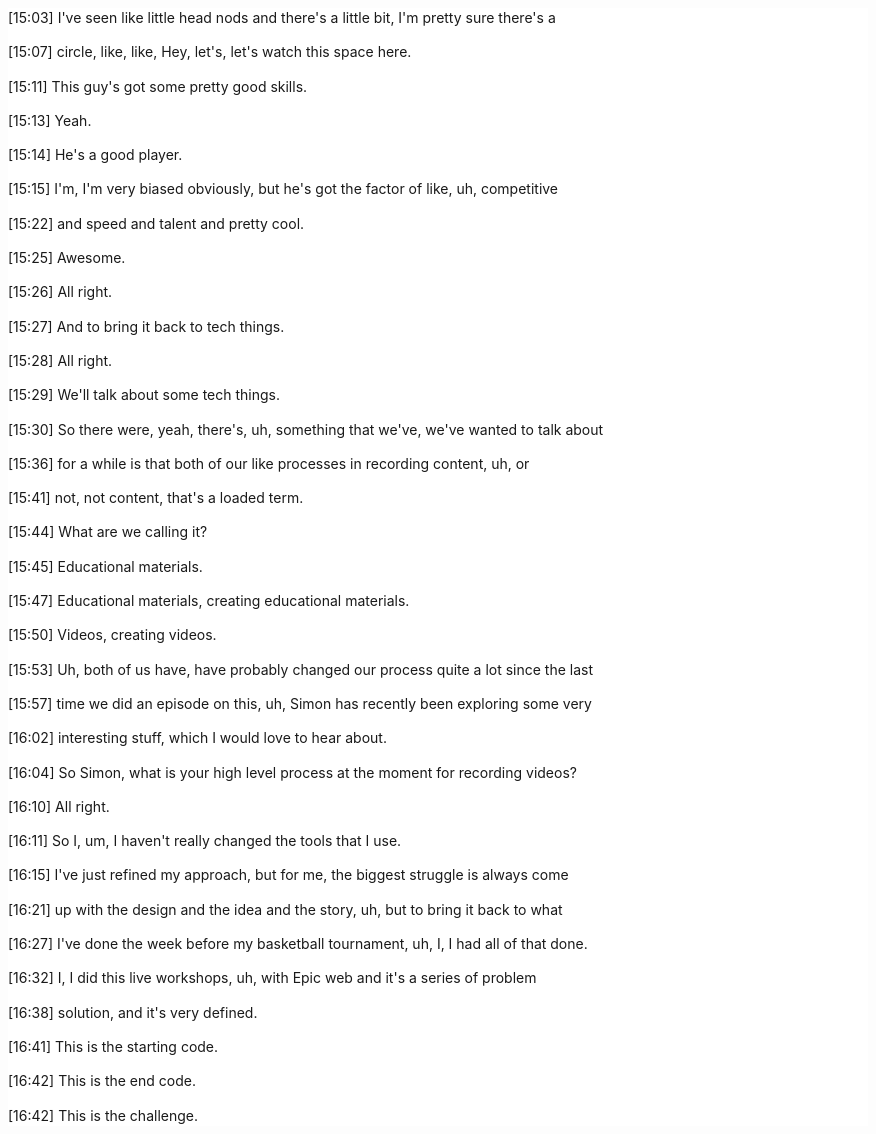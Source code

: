 [15:03] I've seen like little head nods and there's a little bit, I'm pretty sure there's a

[15:07] circle, like, like, Hey, let's, let's watch this space here.

[15:11] This guy's got some pretty good skills.

[15:13] Yeah.

[15:14] He's a good player.

[15:15] I'm, I'm very biased obviously, but he's got the factor of like, uh, competitive

[15:22] and speed and talent and pretty cool.

[15:25] Awesome.

[15:26] All right.

[15:27] And to bring it back to tech things.

[15:28] All right.

[15:29] We'll talk about some tech things.

[15:30] So there were, yeah, there's, uh, something that we've, we've wanted to talk about

[15:36] for a while is that both of our like processes in recording content, uh, or

[15:41] not, not content, that's a loaded term.

[15:44] What are we calling it?

[15:45] Educational materials.

[15:47] Educational materials, creating educational materials.

[15:50] Videos, creating videos.

[15:53] Uh, both of us have, have probably changed our process quite a lot since the last

[15:57] time we did an episode on this, uh, Simon has recently been exploring some very

[16:02] interesting stuff, which I would love to hear about.

[16:04] So Simon, what is your high level process at the moment for recording videos?

[16:10] All right.

[16:11] So I, um, I haven't really changed the tools that I use.

[16:15] I've just refined my approach, but for me, the biggest struggle is always come

[16:21] up with the design and the idea and the story, uh, but to bring it back to what

[16:27] I've done the week before my basketball tournament, uh, I, I had all of that done.

[16:32] I, I did this live workshops, uh, with Epic web and it's a series of problem

[16:38] solution, and it's very defined.

[16:41] This is the starting code.

[16:42] This is the end code.

[16:42] This is the challenge.
